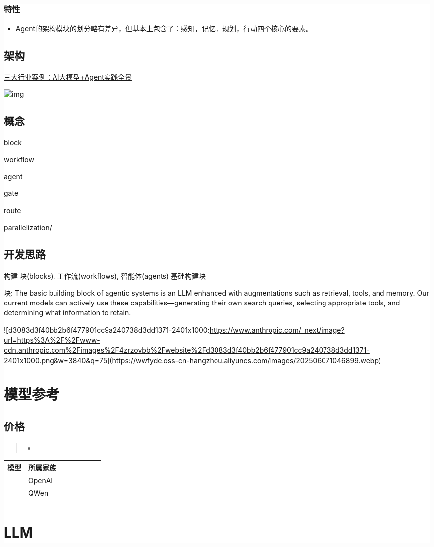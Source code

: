### 特性

- Agent的架构模块的划分略有差异，但基本上包含了：感知，记忆，规划，行动四个核心的要素。



## 架构

[三大行业案例：AI大模型+Agent实践全景](https://mp.weixin.qq.com/s/qbtG1OwAR1iRsE19IQQM1Q)

![img](https://wwfyde.oss-cn-hangzhou.aliyuncs.com/images/202506091402312.png)

## 概念

block

workflow

agent

gate

route

parallelization/

## 开发思路

构建 块(blocks), 工作流(workflows), 智能体(agents) 基础构建块

块: The basic building block of agentic systems is an LLM enhanced with augmentations such as retrieval, tools, and memory. Our current models can actively use these capabilities—generating their own search queries, selecting appropriate tools, and determining what information to retain.

![d3083d3f40bb2b6f477901cc9a240738d3dd1371-2401x1000:https://www.anthropic.com/_next/image?url=https%3A%2F%2Fwww-cdn.anthropic.com%2Fimages%2F4zrzovbb%2Fwebsite%2Fd3083d3f40bb2b6f477901cc9a240738d3dd1371-2401x1000.png&w=3840&q=75](https://wwfyde.oss-cn-hangzhou.aliyuncs.com/images/202506071046899.webp)



# 模型参考

## 价格

> - 

| 模型 | 所属家族 |      |      |      |      |      |      |
| ---- | -------- | ---- | ---- | ---- | ---- | ---- | ---- |
|      | OpenAI   |      |      |      |      |      |      |
|      | QWen     |      |      |      |      |      |      |
|      |          |      |      |      |      |      |      |



# LLM
